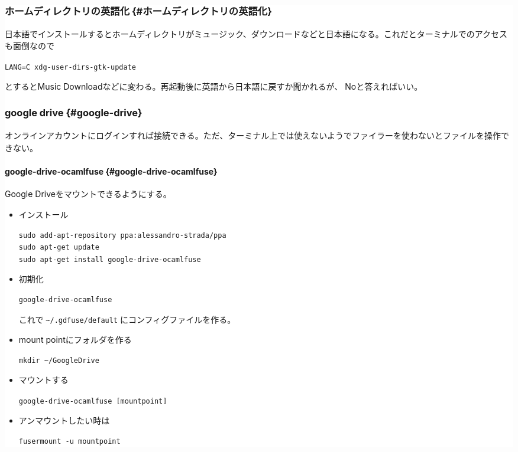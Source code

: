 ### ホームディレクトリの英語化 {#ホームディレクトリの英語化}

日本語でインストールするとホームディレクトリがミュージック、ダウンロードなどと日本語になる。これだとターミナルでのアクセスも面倒なので

```shell
LANG=C xdg-user-dirs-gtk-update
```

とするとMusic Downloadなどに変わる。再起動後に英語から日本語に戻すか聞かれるが、
Noと答えればいい。


### google drive {#google-drive}

オンラインアカウントにログインすれば接続できる。ただ、ターミナル上では使えないようでファイラーを使わないとファイルを操作できない。


#### google-drive-ocamlfuse {#google-drive-ocamlfuse}

Google Driveをマウントできるようにする。



-  インストール

    ```shell
    sudo add-apt-repository ppa:alessandro-strada/ppa
    sudo apt-get update
    sudo apt-get install google-drive-ocamlfuse
    ```



-  初期化

    ```shell
    google-drive-ocamlfuse
    ```

    これで `~/.gdfuse/default` にコンフィグファイルを作る。



-  mount pointにフォルダを作る

    ```shell
    mkdir ~/GoogleDrive
    ```



-  マウントする

    ```shell
    google-drive-ocamlfuse [mountpoint]
    ```



-  アンマウントしたい時は

    ```shell
    fusermount -u mountpoint
    ```
